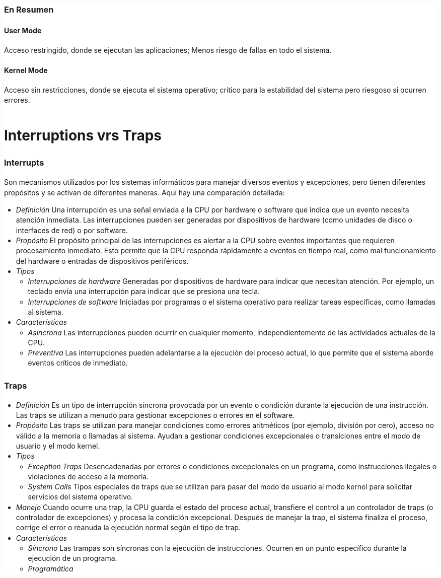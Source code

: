 ### En Resumen
#### User Mode
Acceso restringido, donde se ejecutan las aplicaciones; Menos riesgo de fallas en todo el sistema.
#### Kernel Mode
Acceso sin restricciones, donde se ejecuta el sistema operativo; crítico para la estabilidad del sistema pero riesgoso si ocurren errores.

# Interruptions vrs Traps
### Interrupts
Son mecanismos utilizados por los sistemas informáticos para manejar diversos eventos y excepciones, pero tienen diferentes propósitos y se activan de diferentes maneras.  Aquí hay una comparación detallada:
* *Definición*
Una interrupción es una señal enviada a la CPU por hardware o software que indica que un evento necesita atención inmediata.  Las interrupciones pueden ser generadas por dispositivos de hardware (como unidades de disco o interfaces de red) o por software.
* *Propósito*
El propósito principal de las interrupciones es alertar a la CPU sobre eventos importantes que requieren procesamiento inmediato.  Esto permite que la CPU responda rápidamente a eventos en tiempo real, como mal funcionamiento del hardware o entradas de dispositivos periféricos.
* *Tipos*
    * *Interrupciones de hardware*
 Generadas por dispositivos de hardware para indicar que necesitan atención.  Por ejemplo, un teclado envía una interrupción para indicar que se presiona una tecla. 
    * *Interrupciones de software*
 Iniciadas por programas o el sistema operativo para realizar tareas específicas, como llamadas al sistema.
* *Características*
    * *Asíncrona*
Las interrupciones pueden ocurrir en cualquier momento, independientemente de las actividades actuales de la CPU. 
    * *Preventiva*
Las interrupciones pueden adelantarse a la ejecución del proceso actual, lo que permite que el sistema aborde eventos críticos de inmediato. 

### Traps
* *Definición*
Es un tipo de interrupción síncrona provocada por un evento o condición durante la ejecución de una instrucción.  Las traps se utilizan a menudo para gestionar excepciones o errores en el software.
* *Propósito*
Las traps se utilizan para manejar condiciones como errores aritméticos (por ejemplo, división por cero), acceso no válido a la memoria o llamadas al sistema.  Ayudan a gestionar condiciones excepcionales o transiciones entre el modo de usuario y el modo kernel.
* *Tipos*
    * *Exception Traps*
Desencadenadas por errores o condiciones excepcionales en un programa, como instrucciones ilegales o violaciones de acceso a la memoria.    
    * *System Calls*
Tipos especiales de traps que se utilizan para pasar del modo de usuario al modo kernel para solicitar servicios del sistema operativo.
* *Manejo*
Cuando ocurre una trap, la CPU guarda el estado del proceso actual, transfiere el control a un controlador de traps (o controlador de excepciones) y procesa la condición excepcional.  Después de manejar la trap, el sistema finaliza el proceso, corrige el error o reanuda la ejecución normal según el tipo de trap.
* *Características*
    * *Síncrono*
Las trampas son síncronas con la ejecución de instrucciones. Ocurren en un punto específico durante la ejecución de un programa.
    * *Programática*
